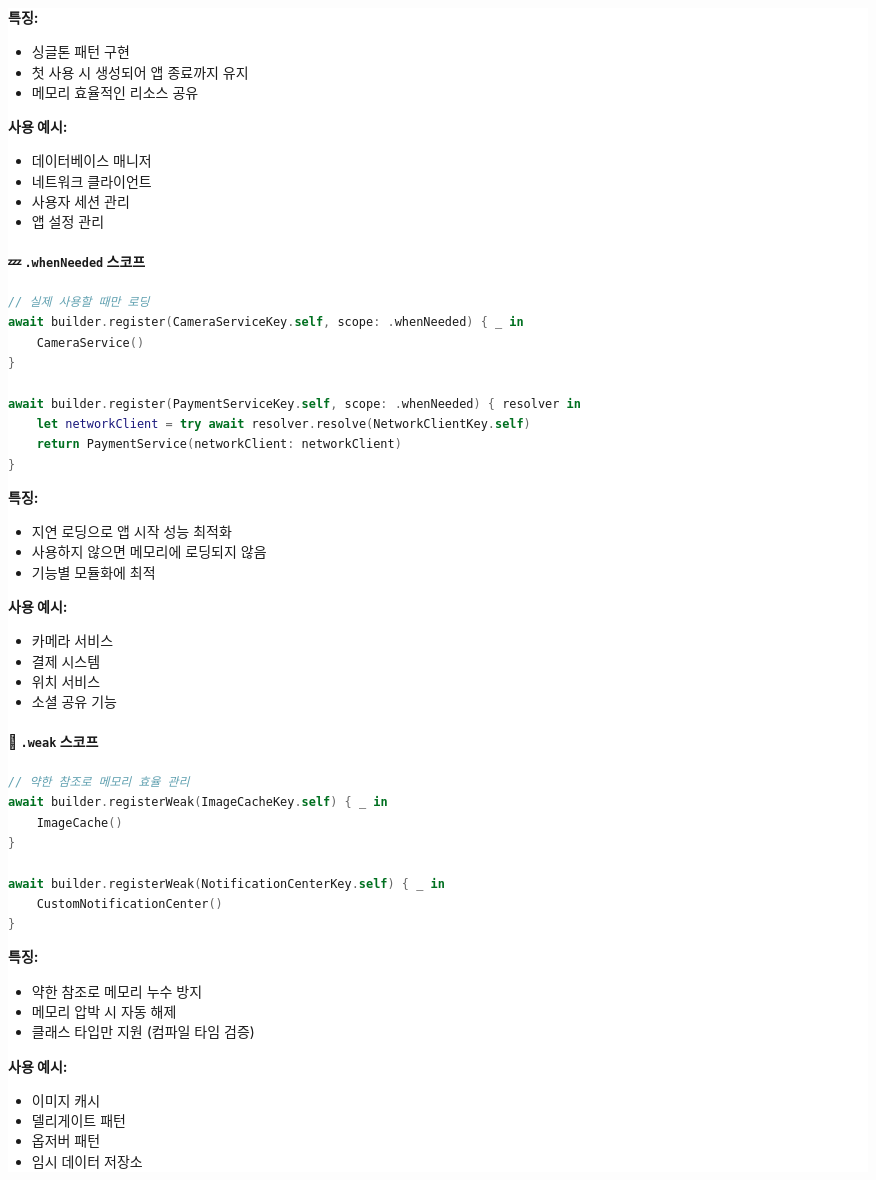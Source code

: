 **특징:**
- 싱글톤 패턴 구현
- 첫 사용 시 생성되어 앱 종료까지 유지
- 메모리 효율적인 리소스 공유

**사용 예시:**
- 데이터베이스 매니저
- 네트워크 클라이언트
- 사용자 세션 관리
- 앱 설정 관리

#### 💤 `.whenNeeded` 스코프
```swift
// 실제 사용할 때만 로딩
await builder.register(CameraServiceKey.self, scope: .whenNeeded) { _ in
    CameraService()
}

await builder.register(PaymentServiceKey.self, scope: .whenNeeded) { resolver in
    let networkClient = try await resolver.resolve(NetworkClientKey.self)
    return PaymentService(networkClient: networkClient)
}
```

**특징:**
- 지연 로딩으로 앱 시작 성능 최적화
- 사용하지 않으면 메모리에 로딩되지 않음
- 기능별 모듈화에 최적

**사용 예시:**
- 카메라 서비스
- 결제 시스템
- 위치 서비스
- 소셜 공유 기능

#### 🧹 `.weak` 스코프
```swift
// 약한 참조로 메모리 효율 관리
await builder.registerWeak(ImageCacheKey.self) { _ in
    ImageCache()
}

await builder.registerWeak(NotificationCenterKey.self) { _ in
    CustomNotificationCenter()
}
```

**특징:**
- 약한 참조로 메모리 누수 방지
- 메모리 압박 시 자동 해제
- 클래스 타입만 지원 (컴파일 타임 검증)

**사용 예시:**
- 이미지 캐시
- 델리게이트 패턴
- 옵저버 패턴
- 임시 데이터 저장소
